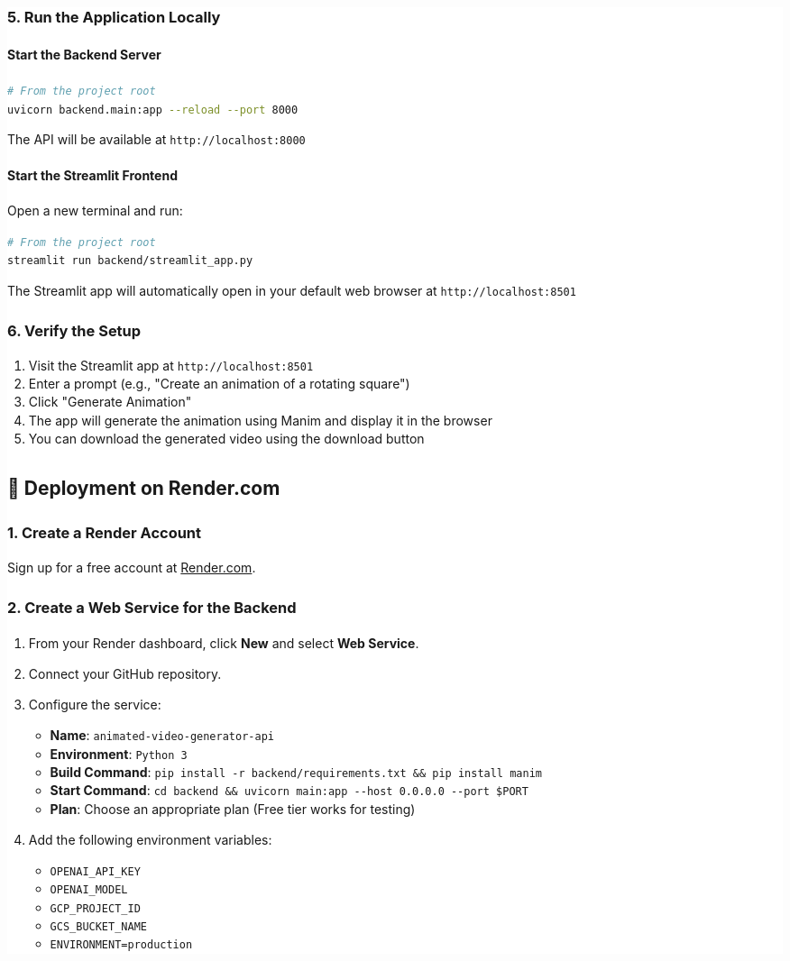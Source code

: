 ### 5. Run the Application Locally

#### Start the Backend Server

```bash
# From the project root
uvicorn backend.main:app --reload --port 8000
```

The API will be available at `http://localhost:8000`

#### Start the Streamlit Frontend

Open a new terminal and run:

```bash
# From the project root
streamlit run backend/streamlit_app.py
```

The Streamlit app will automatically open in your default web browser at `http://localhost:8501`

### 6. Verify the Setup

1. Visit the Streamlit app at `http://localhost:8501`
2. Enter a prompt (e.g., "Create an animation of a rotating square")
3. Click "Generate Animation"
4. The app will generate the animation using Manim and display it in the browser
5. You can download the generated video using the download button

## 🚀 Deployment on Render.com

### 1. Create a Render Account

Sign up for a free account at [Render.com](https://render.com/).

### 2. Create a Web Service for the Backend

1. From your Render dashboard, click **New** and select **Web Service**.
2. Connect your GitHub repository.
3. Configure the service:
   - **Name**: `animated-video-generator-api`
   - **Environment**: `Python 3`
   - **Build Command**: `pip install -r backend/requirements.txt && pip install manim`
   - **Start Command**: `cd backend && uvicorn main:app --host 0.0.0.0 --port $PORT`
   - **Plan**: Choose an appropriate plan (Free tier works for testing)

4. Add the following environment variables:
   - `OPENAI_API_KEY`
   - `OPENAI_MODEL`
   - `GCP_PROJECT_ID`
   - `GCS_BUCKET_NAME`
   - `ENVIRONMENT=production`

